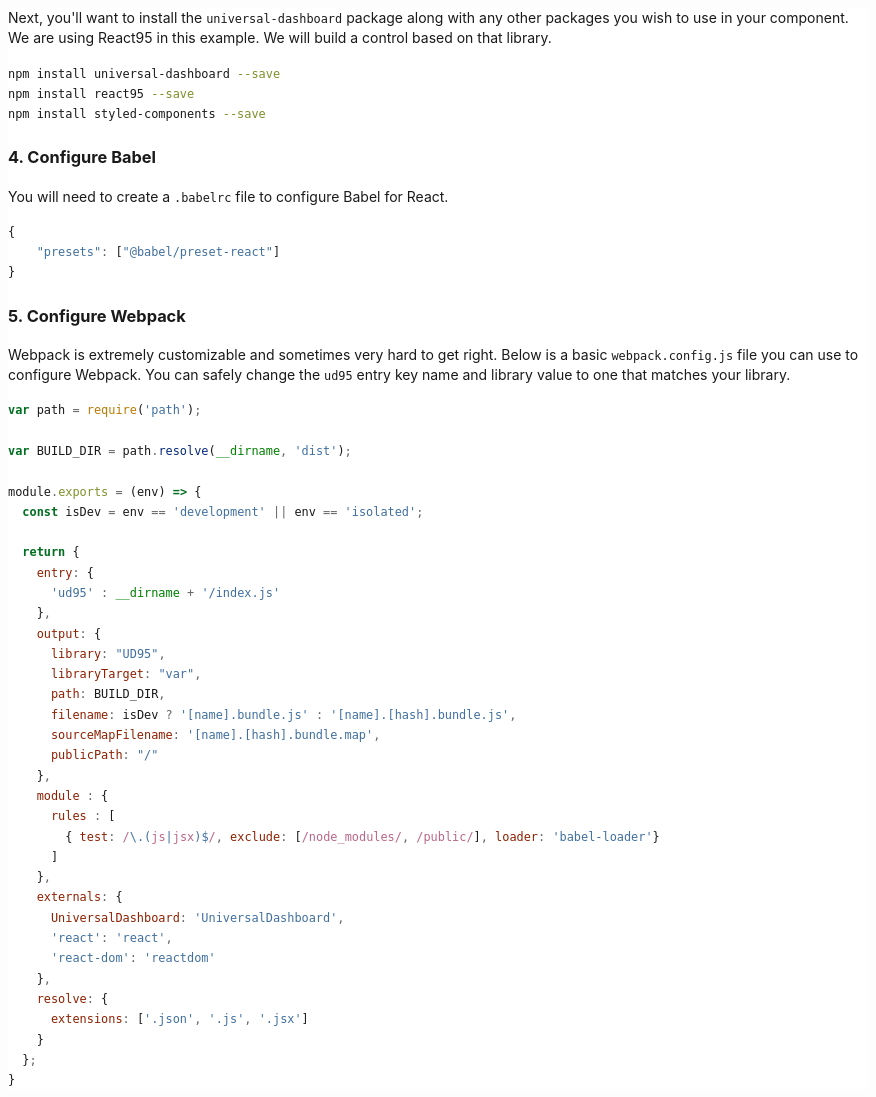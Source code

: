 Next, you'll want to install the `universal-dashboard` package along with any other packages you wish to use in your component. We are using React95 in this example. We will build a control based on that library.

```bash
npm install universal-dashboard --save
npm install react95 --save
npm install styled-components --save
```

### 4. Configure Babel

You will need to create a `.babelrc` file to configure Babel for React.

```javascript
{
    "presets": ["@babel/preset-react"]
}
```

### 5. Configure Webpack

Webpack is extremely customizable and sometimes very hard to get right. Below is a basic `webpack.config.js` file you can use to configure Webpack. You can safely change the `ud95` entry key name and library value to one that matches your library.

```javascript
var path = require('path');

var BUILD_DIR = path.resolve(__dirname, 'dist');

module.exports = (env) => {
  const isDev = env == 'development' || env == 'isolated';

  return {
    entry: {
      'ud95' : __dirname + '/index.js'
    },
    output: {
      library: "UD95",
      libraryTarget: "var",
      path: BUILD_DIR,
      filename: isDev ? '[name].bundle.js' : '[name].[hash].bundle.js',
      sourceMapFilename: '[name].[hash].bundle.map',
      publicPath: "/"
    },
    module : {
      rules : [
        { test: /\.(js|jsx)$/, exclude: [/node_modules/, /public/], loader: 'babel-loader'}
      ]
    },
    externals: {
      UniversalDashboard: 'UniversalDashboard',
      'react': 'react',
      'react-dom': 'reactdom'
    },
    resolve: {
      extensions: ['.json', '.js', '.jsx']
    }
  };
}
```
